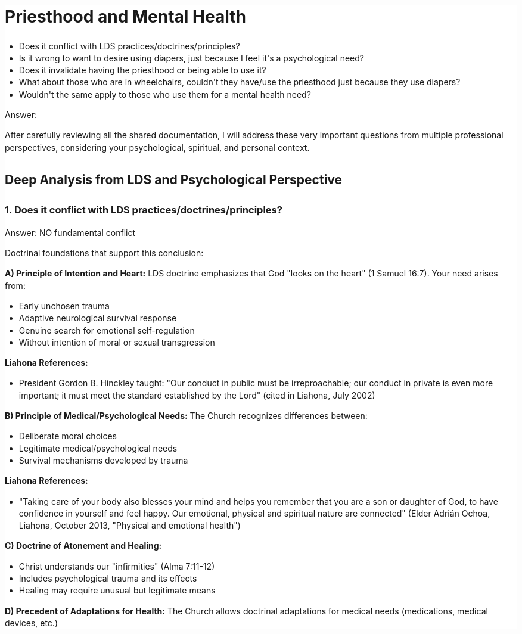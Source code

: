 # Priesthood and Mental Health

- Does it conflict with LDS practices/doctrines/principles?
- Is it wrong to want to desire using diapers, just because I feel it's a psychological need?
- Does it invalidate having the priesthood or being able to use it?
- What about those who are in wheelchairs, couldn't they have/use the priesthood just because they use diapers?
- Wouldn't the same apply to those who use them for a mental health need?

Answer:
 
 After carefully reviewing all the shared documentation, I will address these very important questions from multiple professional perspectives, considering your psychological, spiritual, and personal context.

Deep Analysis from LDS and Psychological Perspective
-----------------------------------------------------

### 1. Does it conflict with LDS practices/doctrines/principles?

Answer: NO fundamental conflict

Doctrinal foundations that support this conclusion:

**A) Principle of Intention and Heart:** LDS doctrine emphasizes that God "looks on the heart" (1 Samuel 16:7). Your need arises from:

-   Early unchosen trauma
-   Adaptive neurological survival response
-   Genuine search for emotional self-regulation
-   Without intention of moral or sexual transgression

**Liahona References:**
- President Gordon B. Hinckley taught: "Our conduct in public must be irreproachable; our conduct in private is even more important; it must meet the standard established by the Lord" (cited in Liahona, July 2002)

**B) Principle of Medical/Psychological Needs:** The Church recognizes differences between:

-   Deliberate moral choices
-   Legitimate medical/psychological needs
-   Survival mechanisms developed by trauma

**Liahona References:**
- "Taking care of your body also blesses your mind and helps you remember that you are a son or daughter of God, to have confidence in yourself and feel happy. Our emotional, physical and spiritual nature are connected" (Elder Adrián Ochoa, Liahona, October 2013, "Physical and emotional health")

**C) Doctrine of Atonement and Healing:**

-   Christ understands our "infirmities" (Alma 7:11-12)
-   Includes psychological trauma and its effects
-   Healing may require unusual but legitimate means

**D) Precedent of Adaptations for Health:** The Church allows doctrinal adaptations for medical needs (medications, medical devices, etc.)

